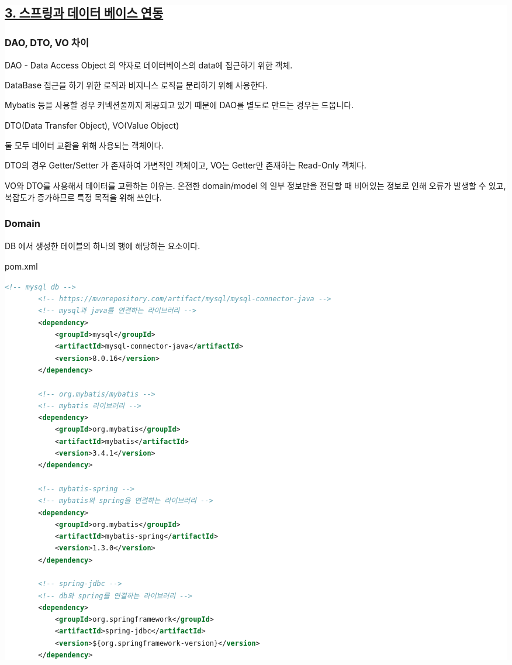 
## [3. 스프링과 데이터 베이스 연동](https://kuzuro.blogspot.com/2019/08/3.html)

### DAO, DTO, VO 차이

DAO - Data Access Object 의 약자로 데이터베이스의 data에 접근하기 위한 객체.

DataBase 접근을 하기 위한 로직과 비지니스 로직을 분리하기 위해 사용한다.

Mybatis 등을 사용할 경우 커넥션풀까지 제공되고 있기 때문에 DAO를 별도로 만드는 경우는 드뭅니다.

DTO(Data Transfer Object), VO(Value Object)

둘 모두 데이터 교환을 위해 사용되는 객체이다.

DTO의 경우 Getter/Setter 가 존재하여 가변적인 객체이고, VO는 Getter만 존재하는 Read-Only 객체다.



VO와 DTO를 사용해서 데이터를 교환하는 이유는. 온전한 domain/model 의 일부 정보만을 전달할 때 비어있는 정보로 인해 오류가 발생할 수 있고, 복잡도가 증가하므로 특정 목적을 위해 쓰인다.

### Domain

DB 에서 생성한 테이블의 하나의 행에 해당하는 요소이다.



pom.xml

~~~xml
<!-- mysql db -->
		<!-- https://mvnrepository.com/artifact/mysql/mysql-connector-java -->
		<!-- mysql과 java를 연결하는 라이브러리 -->
		<dependency>
			<groupId>mysql</groupId>
			<artifactId>mysql-connector-java</artifactId>
			<version>8.0.16</version>
		</dependency>

		<!-- org.mybatis/mybatis -->
		<!-- mybatis 라이브러리 -->
		<dependency>
			<groupId>org.mybatis</groupId>
			<artifactId>mybatis</artifactId>
			<version>3.4.1</version>
		</dependency>

		<!-- mybatis-spring -->
		<!-- mybatis와 spring을 연결하는 라이브러리 -->
		<dependency>
			<groupId>org.mybatis</groupId>
			<artifactId>mybatis-spring</artifactId>
			<version>1.3.0</version>
		</dependency>

		<!-- spring-jdbc -->
		<!-- db와 spring를 연결하는 라이브러리 -->
		<dependency>
			<groupId>org.springframework</groupId>
			<artifactId>spring-jdbc</artifactId>
			<version>${org.springframework-version}</version>
		</dependency>
~~~
